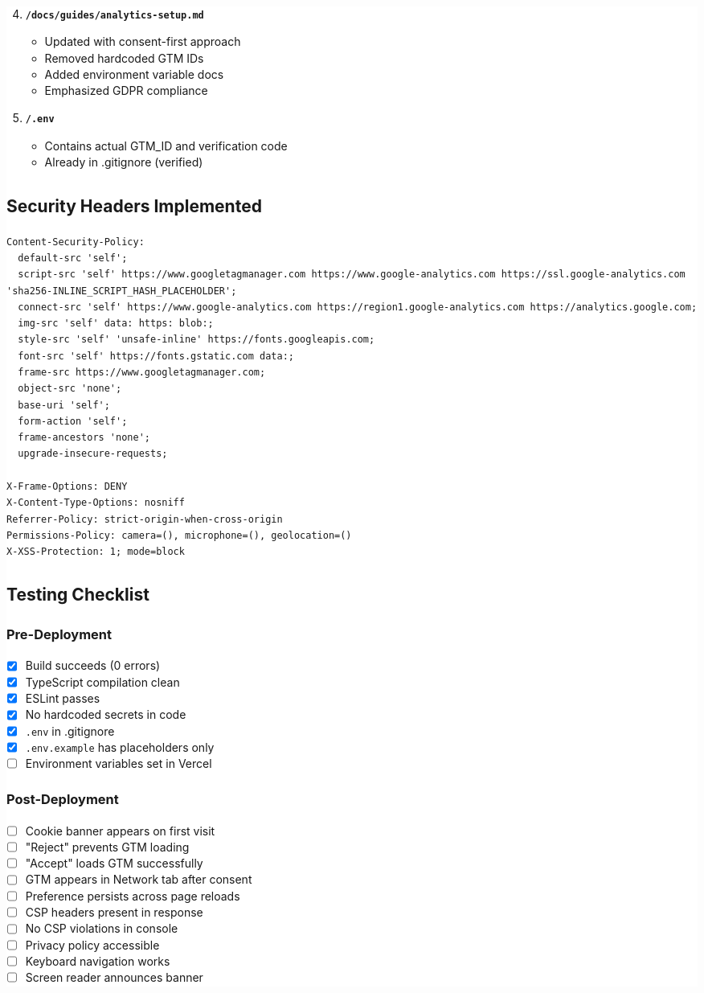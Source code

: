 4. **`/docs/guides/analytics-setup.md`**
   - Updated with consent-first approach
   - Removed hardcoded GTM IDs
   - Added environment variable docs
   - Emphasized GDPR compliance

5. **`/.env`**
   - Contains actual GTM_ID and verification code
   - Already in .gitignore (verified)

## Security Headers Implemented

```
Content-Security-Policy:
  default-src 'self';
  script-src 'self' https://www.googletagmanager.com https://www.google-analytics.com https://ssl.google-analytics.com 'sha256-INLINE_SCRIPT_HASH_PLACEHOLDER';
  connect-src 'self' https://www.google-analytics.com https://region1.google-analytics.com https://analytics.google.com;
  img-src 'self' data: https: blob:;
  style-src 'self' 'unsafe-inline' https://fonts.googleapis.com;
  font-src 'self' https://fonts.gstatic.com data:;
  frame-src https://www.googletagmanager.com;
  object-src 'none';
  base-uri 'self';
  form-action 'self';
  frame-ancestors 'none';
  upgrade-insecure-requests;

X-Frame-Options: DENY
X-Content-Type-Options: nosniff
Referrer-Policy: strict-origin-when-cross-origin
Permissions-Policy: camera=(), microphone=(), geolocation=()
X-XSS-Protection: 1; mode=block
```

## Testing Checklist

### Pre-Deployment

- [x] Build succeeds (0 errors)
- [x] TypeScript compilation clean
- [x] ESLint passes
- [x] No hardcoded secrets in code
- [x] `.env` in .gitignore
- [x] `.env.example` has placeholders only
- [ ] Environment variables set in Vercel

### Post-Deployment

- [ ] Cookie banner appears on first visit
- [ ] "Reject" prevents GTM loading
- [ ] "Accept" loads GTM successfully
- [ ] GTM appears in Network tab after consent
- [ ] Preference persists across page reloads
- [ ] CSP headers present in response
- [ ] No CSP violations in console
- [ ] Privacy policy accessible
- [ ] Keyboard navigation works
- [ ] Screen reader announces banner
